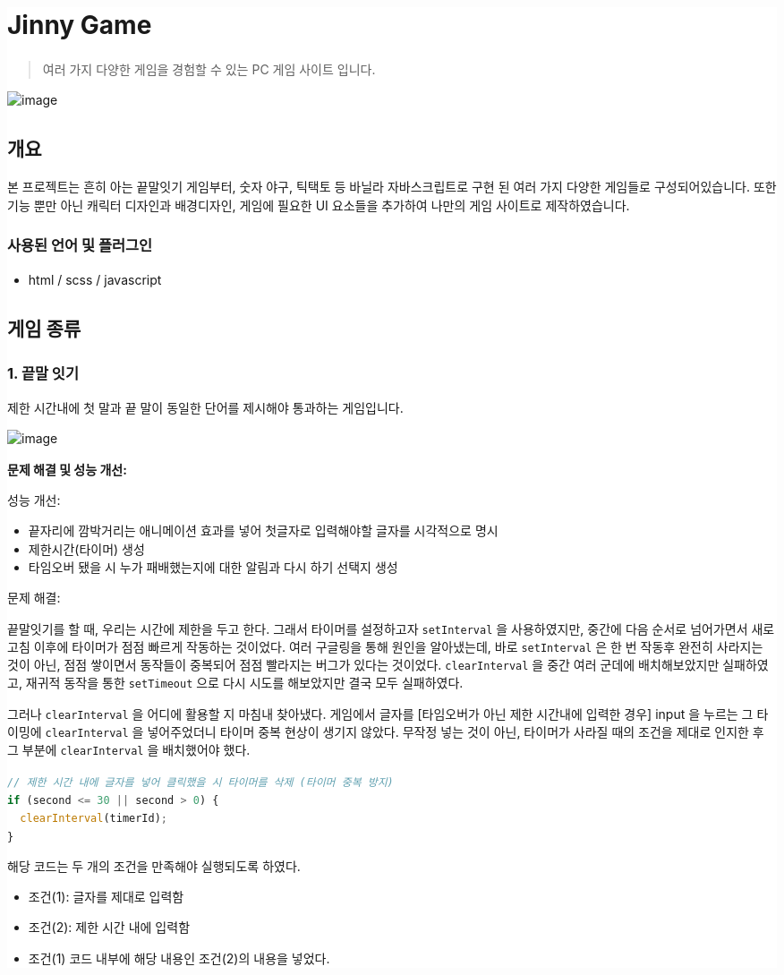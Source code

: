 # Jinny Game
> 여러 가지 다양한 게임을 경험할 수 있는 PC 게임 사이트 입니다.

![image](https://user-images.githubusercontent.com/83049523/169818505-9e4bd072-743e-454d-b7fa-7f9c5686acdb.png)


## 개요
본 프로젝트는 흔히 아는 끝말잇기 게임부터, 숫자 야구, 틱택토 등 바닐라 자바스크립트로 구현 된 여러 가지 다양한 게임들로 구성되어있습니다. 또한 기능 뿐만 아닌 캐릭터 디자인과 배경디자인, 게임에 필요한 UI 요소들을 추가하여 나만의 게임 사이트로 제작하였습니다.

### 사용된 언어 및 플러그인
- html / scss / javascript


## 게임 종류

### 1. 끝말 잇기 
제한 시간내에 첫 말과 끝 말이 동일한 단어를 제시해야 통과하는 게임입니다. 

![image](https://user-images.githubusercontent.com/83049523/169819338-52cd7bb0-a6e0-418b-a00a-b4b26b553800.png)

**문제 해결 및 성능 개선:**

성능 개선: 
- 끝자리에 깜박거리는 애니메이션 효과를 넣어 첫글자로 입력해야할 글자를 시각적으로 명시
- 제한시간(타이머) 생성
- 타임오버 됐을 시 누가 패배했는지에 대한 알림과 다시 하기 선택지 생성

문제 해결: 

  끝말잇기를 할 때, 우리는 시간에 제한을 두고 한다. 그래서 타이머를 설정하고자 `setInterval` 을 사용하였지만, 중간에 다음 순서로 넘어가면서 새로고침 이후에 타이머가 점점 빠르게 작동하는 것이었다. 여러 구글링을 통해 원인을 알아냈는데, 바로 `setInterval` 은 한 번 작동후 완전히 사라지는 것이 아닌, 점점 쌓이면서 동작들이 중복되어 점점 빨라지는 버그가 있다는 것이었다. `clearInterval` 을 중간 여러 군데에 배치해보았지만 실패하였고, 재귀적 동작을 통한 `setTimeout` 으로 다시 시도를 해보았지만 결국 모두 실패하였다. 

  그러나 `clearInterval` 을 어디에 활용할 지 마침내 찾아냈다. 게임에서 글자를 [타임오버가 아닌 제한 시간내에 입력한 경우] input 을 누르는 그 타이밍에 `clearInterval` 을 넣어주었더니 타이머 중복 현상이 생기지 않았다. 무작정 넣는 것이 아닌, 타이머가 사라질 때의 조건을 제대로 인지한 후 그 부분에 `clearInterval` 을 배치했어야 했다.

```javascript
// 제한 시간 내에 글자를 넣어 클릭했을 시 타이머를 삭제 (타이머 중복 방지)
if (second <= 30 || second > 0) {
  clearInterval(timerId);
}
```

해당 코드는 두 개의 조건을 만족해야 실행되도록 하였다. 

- 조건(1): 글자를 제대로 입력함  

- 조건(2): 제한 시간 내에 입력함

- 조건(1) 코드 내부에 해당 내용인 조건(2)의 내용을 넣었다.
